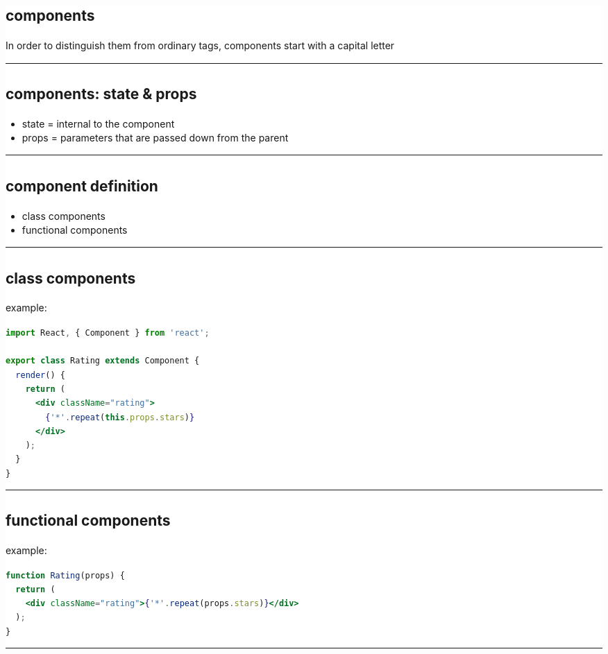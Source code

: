 
## components

In order to distinguish them from ordinary tags, components start with a capital letter

---

## components: state & props

- state = internal to the component
- props = parameters that are passed down from the parent

---

## component definition

- class components
- functional components

---

## class components

example:

```jsx
import React, { Component } from 'react';

export class Rating extends Component {
  render() {
    return (
      <div className="rating">
        {'*'.repeat(this.props.stars)}
      </div>
    );
  }
}
```

---

## functional components

example:

```jsx
function Rating(props) {
  return (
    <div className="rating">{'*'.repeat(props.stars)}</div>
  );
}
```

---